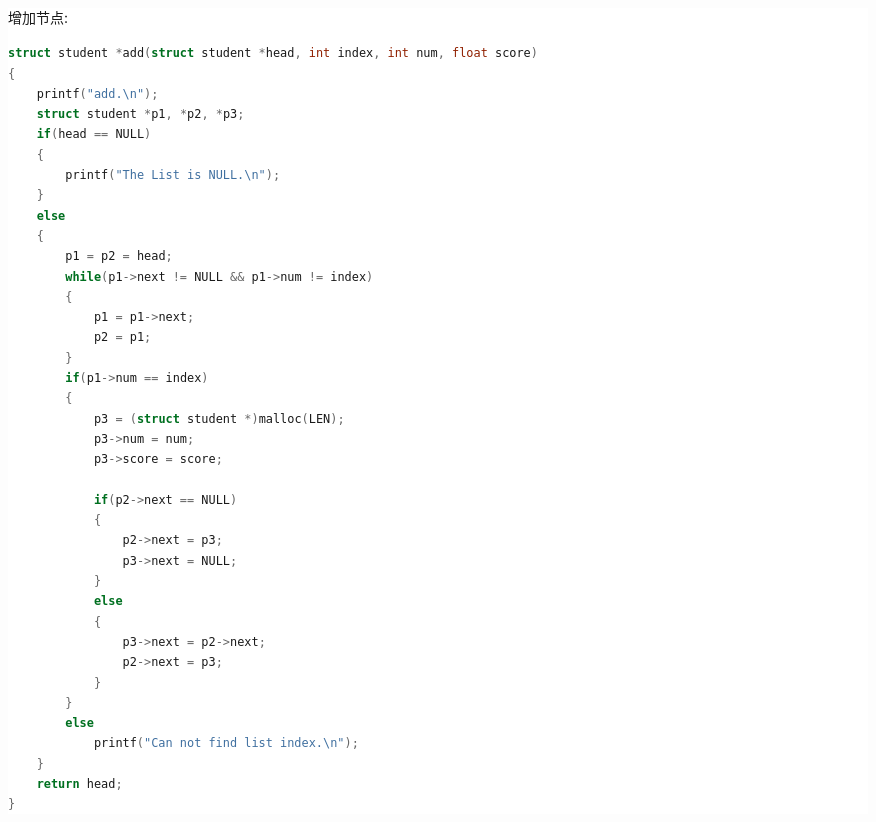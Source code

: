 
增加节点:

```c
struct student *add(struct student *head, int index, int num, float score)
{
    printf("add.\n");
    struct student *p1, *p2, *p3;
    if(head == NULL)
    {
        printf("The List is NULL.\n");
    }
    else
    {
        p1 = p2 = head;
        while(p1->next != NULL && p1->num != index)
        {
            p1 = p1->next;
            p2 = p1;
        }
        if(p1->num == index)
        {
            p3 = (struct student *)malloc(LEN);
            p3->num = num;
            p3->score = score;

            if(p2->next == NULL)
            {
                p2->next = p3;
                p3->next = NULL;
            }
            else
            {
                p3->next = p2->next;
                p2->next = p3;   
            }
        }
        else
            printf("Can not find list index.\n");
    }
    return head;
}
```
















